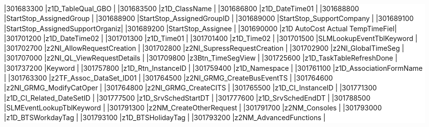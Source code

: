 |301683300  |z1D_TableQual_GBO               |
|301683500  |z1D_ClassName                   |
|301686800  |z1D_DateTime01                  |
|301688800  |StartStop_AssignedGroup         |
|301688900  |StartStop_AssignedGroupID       |
|301689000  |StartStop_SupportCompany        |
|301689100  |StartStop_AssignedSupportOrganiz|
|301689200  |StartStop_Assignee              |
|301690000  |z1D AutoCost Actual TempTimeFiel|
|301701200  |z1D_DateTime02                  |
|301701300  |z1D_Time01                      |
|301701400  |z1D_Time02                      |
|301701500  |SLMLookupEventTblKeyword        |
|301702700  |z2NI_AllowRequestCreation       |
|301702800  |z2NI_SupressRequestCreation     |
|301702900  |z2NI_GlobalTimeSeg              |
|301707000  |z2NI_QL_ViewRequestDetails      |
|301709800  |z3Btn_TimeSegView               |
|301725600  |z1D_TaskTableRefreshDone        |
|301737200  |Keyword                         |
|301757800  |z1D_Rtn_InstanceID              |
|301759400  |z1D_Namespace                   |
|301761100  |z1D_AssociationFormName         |
|301763300  |z2TF_Assoc_DataSet_ID01         |
|301764500  |z2NI_GRMG_CreateBusEventTS      |
|301764600  |z2NI_GRMG_ModifyCatOper         |
|301764800  |z2NI_GRMG_CreateCITS            |
|301765500  |z1D_CI_InstanceID               |
|301771300  |z1D_CI_Related_DateSetID        |
|301777500  |z1D_SrvSchedStartDT             |
|301777600  |z1D_SrvSchedEndDT               |
|301788500  |SLMEventLookupTblKeyword        |
|301791300  |z2NM_CreateOtherRequest         |
|301791700  |z2NM_Consoles                   |
|301793000  |z1D_BTSWorkdayTag               |
|301793100  |z1D_BTSHolidayTag               |
|301793200  |z2NM_AdvancedFunctions          |
